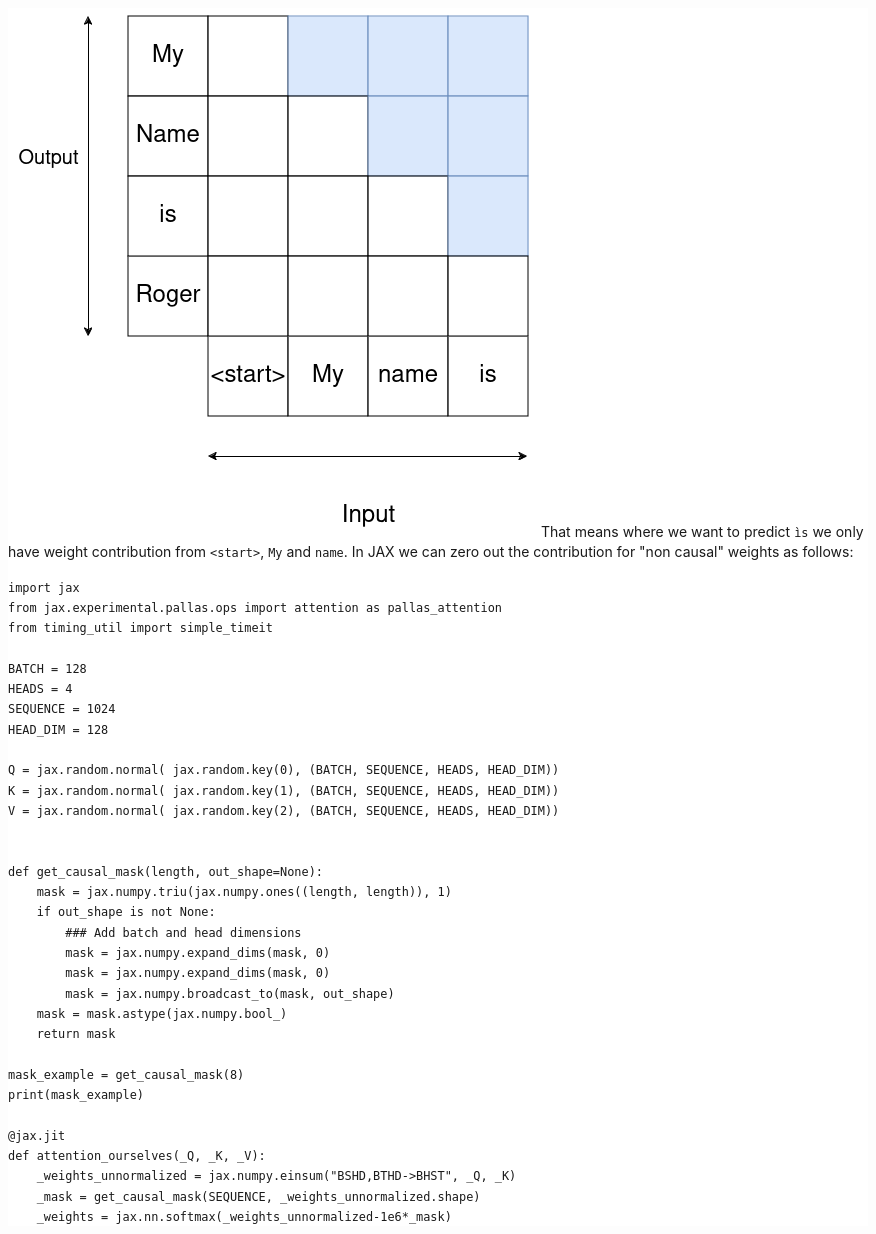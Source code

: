 ![Causal Mask](/assets/attention/CausalMask.png)
That means where we want to predict `ìs` we only have weight contribution from `<start>`, `My` and `name`.
In JAX we can zero out the contribution for "non causal" weights as follows:
```
import jax
from jax.experimental.pallas.ops import attention as pallas_attention
from timing_util import simple_timeit

BATCH = 128
HEADS = 4
SEQUENCE = 1024
HEAD_DIM = 128

Q = jax.random.normal( jax.random.key(0), (BATCH, SEQUENCE, HEADS, HEAD_DIM))
K = jax.random.normal( jax.random.key(1), (BATCH, SEQUENCE, HEADS, HEAD_DIM))
V = jax.random.normal( jax.random.key(2), (BATCH, SEQUENCE, HEADS, HEAD_DIM))


def get_causal_mask(length, out_shape=None):
    mask = jax.numpy.triu(jax.numpy.ones((length, length)), 1)
    if out_shape is not None:
        ### Add batch and head dimensions
        mask = jax.numpy.expand_dims(mask, 0)
        mask = jax.numpy.expand_dims(mask, 0)
        mask = jax.numpy.broadcast_to(mask, out_shape)
    mask = mask.astype(jax.numpy.bool_)
    return mask

mask_example = get_causal_mask(8)
print(mask_example)

@jax.jit
def attention_ourselves(_Q, _K, _V):
    _weights_unnormalized = jax.numpy.einsum("BSHD,BTHD->BHST", _Q, _K)
    _mask = get_causal_mask(SEQUENCE, _weights_unnormalized.shape)
    _weights = jax.nn.softmax(_weights_unnormalized-1e6*_mask)  
```